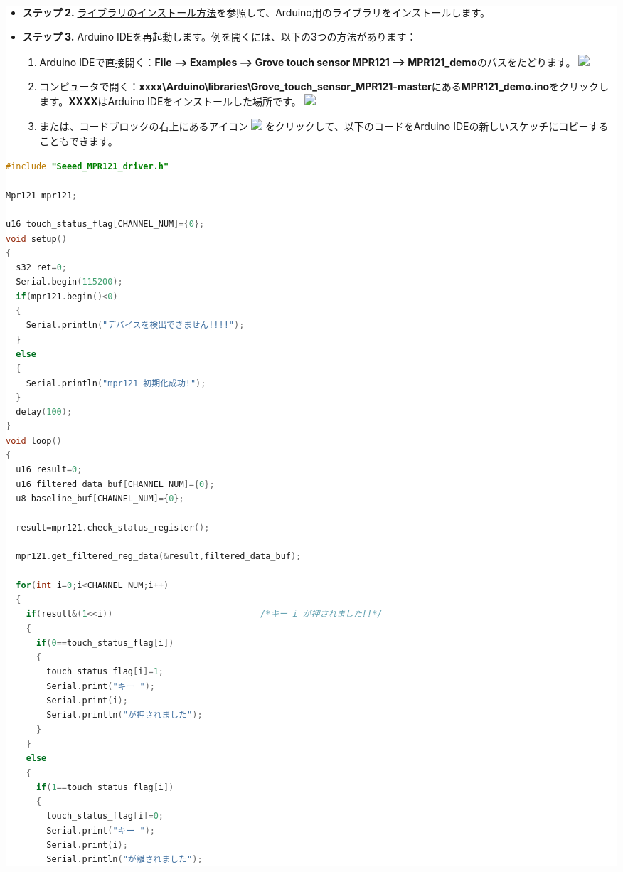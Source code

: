 - **ステップ 2.** [ライブラリのインストール方法](https://wiki.seeedstudio.com/ja/How_to_install_Arduino_Library)を参照して、Arduino用のライブラリをインストールします。

- **ステップ 3.** Arduino IDEを再起動します。例を開くには、以下の3つの方法があります：
    1. Arduino IDEで直接開く：**File --> Examples --> Grove touch sensor MPR121 --> MPR121_demo**のパスをたどります。
    ![](https://files.seeedstudio.com/wiki/Grove-12_Key_Capacitive_I2C_Touch_Sensor_V2-MPR121/img/path.jpg)

    2. コンピュータで開く：**xxxx\Arduino\libraries\Grove_touch_sensor_MPR121-master**にある**MPR121_demo.ino**をクリックします。**XXXX**はArduino IDEをインストールした場所です。
    ![](https://files.seeedstudio.com/wiki/Grove-12_Key_Capacitive_I2C_Touch_Sensor_V2-MPR121/img/path_1.jpg)

    3. または、コードブロックの右上にあるアイコン ![](https://files.seeedstudio.com/wiki/wiki_english/docs/images/copy.jpg) をクリックして、以下のコードをArduino IDEの新しいスケッチにコピーすることもできます。

```cpp
#include "Seeed_MPR121_driver.h"

Mpr121 mpr121;

u16 touch_status_flag[CHANNEL_NUM]={0};
void setup()
{
  s32 ret=0;
  Serial.begin(115200);
  if(mpr121.begin()<0)
  {
    Serial.println("デバイスを検出できません!!!!");
  }
  else
  {
    Serial.println("mpr121 初期化成功!");
  }
  delay(100);
}
void loop()
{
  u16 result=0;
  u16 filtered_data_buf[CHANNEL_NUM]={0};
  u8 baseline_buf[CHANNEL_NUM]={0};
  
  result=mpr121.check_status_register();

  mpr121.get_filtered_reg_data(&result,filtered_data_buf);

  for(int i=0;i<CHANNEL_NUM;i++)
  {
    if(result&(1<<i))                             /*キー i が押されました!!*/
    {
      if(0==touch_status_flag[i])             
      { 
        touch_status_flag[i]=1;
        Serial.print("キー ");
        Serial.print(i);
        Serial.println("が押されました");
      }
    }
    else
    {
      if(1==touch_status_flag[i])
      {
        touch_status_flag[i]=0;
        Serial.print("キー ");
        Serial.print(i);
        Serial.println("が離されました");
```